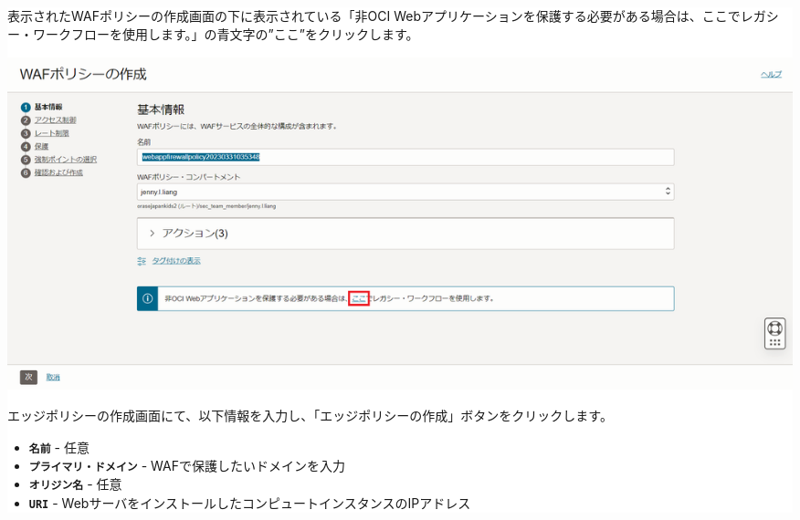 表示されたWAFポリシーの作成画面の下に表示されている「非OCI Webアプリケーションを保護する必要がある場合は、ここでレガシー・ワークフローを使用します。」の青文字の”ここ”をクリックします。

 ![edge6.png](edge6.png)


エッジポリシーの作成画面にて、以下情報を入力し、「エッジポリシーの作成」ボタンをクリックします。
+ **`名前`** - 任意
+ **`プライマリ・ドメイン`** - WAFで保護したいドメインを入力
+ **`オリジン名`** - 任意
+ **`URI`** - WebサーバをインストールしたコンピュートインスタンスのIPアドレス
